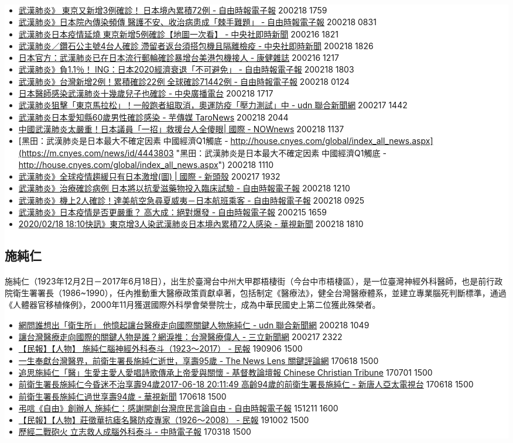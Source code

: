 - [武漢肺炎》 東京又新增3例確診！ 日本境內累積72例 - 自由時報電子報](https://news.ltn.com.tw/news/world/breakingnews/3072103 "武漢肺炎》 東京又新增3例確診！ 日本境內累積72例 - 自由時報電子報") 200218 1759
- [武漢肺炎》日本院內傳染頻傳 醫護不安、收治病患成「棘手難題」 - 自由時報電子報](https://news.ltn.com.tw/news/world/breakingnews/3071285 "武漢肺炎》日本院內傳染頻傳 醫護不安、收治病患成「棘手難題」 - 自由時報電子報") 200218 0831
- [武漢肺炎日本疫情延燒 東京新增5例確診【地圖一次看】 - 中央社即時新聞](https://www.cna.com.tw/news/firstnews/202002160156.aspx "武漢肺炎日本疫情延燒 東京新增5例確診【地圖一次看】 - 中央社即時新聞") 200216 1821
- [武漢肺炎／鑽石公主號4台人確診 滯留者返台須搭包機且隔離檢疫 - 中央社即時新聞](https://www.cna.com.tw/news/firstnews/202002185006.aspx "武漢肺炎／鑽石公主號4台人確診 滯留者返台須搭包機且隔離檢疫 - 中央社即時新聞") 200218 1826
- [日本官方：武漢肺炎已在日本流行郵輪確診暴增台美港包機接人 - 康健雜誌](https://www.commonhealth.com.tw/article/article.action?nid=80945 "日本官方：武漢肺炎已在日本流行郵輪確診暴增台美港包機接人 - 康健雜誌") 200216 1217
- [武漢肺炎》負1.1％！ ING：日本2020經濟衰退「不可避免」 - 自由時報電子報](https://ec.ltn.com.tw/article/breakingnews/3072012 "武漢肺炎》負1.1％！ ING：日本2020經濟衰退「不可避免」 - 自由時報電子報") 200218 1803
- [武漢肺炎》台灣新增2例！累積確診22例 全球確診71442例 - 自由時報電子報](https://news.ltn.com.tw/news/world/breakingnews/3070286 "武漢肺炎》台灣新增2例！累積確診22例 全球確診71442例 - 自由時報電子報") 200218 0124
- [日本醫師感染武漢肺炎十幾歲兒子也確診 - 中央廣播電台](https://www.rti.org.tw/news/view/id/2052098 "日本醫師感染武漢肺炎十幾歲兒子也確診 - 中央廣播電台") 200218 1717
- [武漢肺炎狙擊「東京馬拉松」！一般跑者組取消，奧運防疫「壓力測試」中 - udn 聯合新聞網](https://global.udn.com/global_vision/story/8662/4350592 "武漢肺炎狙擊「東京馬拉松」！一般跑者組取消，奧運防疫「壓力測試」中 - udn 聯合新聞網") 200217 1442
- [武漢肺炎日本愛知縣60歲男性確診感染 - 芋傳媒 TaroNews](https://taronews.tw/2020/02/18/613892/ "武漢肺炎日本愛知縣60歲男性確診感染 - 芋傳媒 TaroNews") 200218 2044
- [中國武漢肺炎太嚴重！日本議員「一招」救援台人全傻眼| 國際 - NOWnews](https://www.nownews.com/news/20200218/3942479/ "中國武漢肺炎太嚴重！日本議員「一招」救援台人全傻眼| 國際 - NOWnews") 200218 1137
- [黑田：武漢肺炎是日本最大不確定因素 中國經濟Q1觸底 - http://house.cnyes.com/global/index_all_news.aspx](https://m.cnyes.com/news/id/4443803 "黑田：武漢肺炎是日本最大不確定因素 中國經濟Q1觸底 - http://house.cnyes.com/global/index_all_news.aspx") 200218 1110
- [武漢肺炎》全球疫情趨緩只有日本激增(圖) | 國際 - 新頭殼](https://newtalk.tw/news/view/2020-02-17/368051 "武漢肺炎》全球疫情趨緩只有日本激增(圖) | 國際 - 新頭殼") 200217 1932
- [武漢肺炎》治療確診病例 日本將以抗愛滋藥物投入臨床試驗 - 自由時報電子報](https://news.ltn.com.tw/news/world/breakingnews/3071581 "武漢肺炎》治療確診病例 日本將以抗愛滋藥物投入臨床試驗 - 自由時報電子報") 200218 1210
- [武漢肺炎》機上2人確診！達美航空急尋夏威夷－日本航班乘客 - 自由時報電子報](https://news.ltn.com.tw/news/world/breakingnews/3071356 "武漢肺炎》機上2人確診！達美航空急尋夏威夷－日本航班乘客 - 自由時報電子報") 200218 0925
- [武漢肺炎》日本疫情是否更嚴重？ 高大成：絕對爆發 - 自由時報電子報](https://news.ltn.com.tw/news/world/breakingnews/3069224 "武漢肺炎》日本疫情是否更嚴重？ 高大成：絕對爆發 - 自由時報電子報") 200215 1659
- [2020/02/18 18:10快訊》東京增3人染武漢肺炎日本境內累積72人感染 - 華視新聞](https://news.cts.com.tw/cts/international/202002/202002181990959.html "2020/02/18 18:10快訊》東京增3人染武漢肺炎日本境內累積72人感染 - 華視新聞") 200218 1810

## 施純仁

施純仁（1923年12月2日－2017年6月18日），出生於臺灣台中州大甲郡梧棲街（今台中市梧棲區），是一位臺灣神經外科醫師，也是前行政院衛生署署長（1986~1990），任內推動重大醫療政策貢獻卓著，包括制定《醫療法》，健全台灣醫療體系，並建立專業腦死判斷標準，通過《人體器官移植條例》，2000年11月獲選國際外科學會榮譽院士，成為中華民國史上第二位獲此殊榮者。
- [網問誰想出「衛生所」 他憶起讓台醫療走向國際關鍵人物施純仁 - udn 聯合新聞網](https://udn.com/news/story/7314/4352331 "網問誰想出「衛生所」 他憶起讓台醫療走向國際關鍵人物施純仁 - udn 聯合新聞網") 200218 1049
- [讓台灣醫療走向國際的關鍵人物是誰？網淚推：台灣醫療偉人 - 三立新聞網](https://www.setn.com/News.aspx?NewsID=691476 "讓台灣醫療走向國際的關鍵人物是誰？網淚推：台灣醫療偉人 - 三立新聞網") 200217 2322
- [【民報】【人物】 施純仁腦神經外科泰斗（1923〜2017） - 民報](https://www.peoplenews.tw/news/94b1181d-db28-4d79-b6be-ed41073059ce "【民報】【人物】 施純仁腦神經外科泰斗（1923〜2017） - 民報") 190906 1500
- [一生奉獻台灣醫界，前衛生署長施純仁逝世，享壽95歲 - The News Lens 關鍵評論網](https://www.thenewslens.com/article/71099 "一生奉獻台灣醫界，前衛生署長施純仁逝世，享壽95歲 - The News Lens 關鍵評論網") 170618 1500
- [追思施純仁「醫」生愛主愛人愛唱詩歌傳承上帝愛與關懷 - 基督教論壇報 Chinese Christian Tribune](https://www.ct.org.tw/1308959 "追思施純仁「醫」生愛主愛人愛唱詩歌傳承上帝愛與關懷 - 基督教論壇報 Chinese Christian Tribune") 170701 1500
- [前衛生署長施純仁今昏迷不治享壽94歲2017-06-18 20:11:49 高齡94歲的前衛生署長施純仁 - 新唐人亞太電視台](http://www.ntdtv.com.tw/b5/20170618/video/199104.html?%E5%89%8D%E8%A1%9B%E7%94%9F%E7%BD%B2%E9%95%B7%E6%96%BD%E7%B4%94%E4%BB%81%E4%BB%8A%E6%98%8F%E8%BF%B7%E4%B8%8D%E6%B2%BB%20%E4%BA%AB%E5%A3%BD94%E6%AD%B2 "前衛生署長施純仁今昏迷不治享壽94歲2017-06-18 20:11:49 高齡94歲的前衛生署長施純仁 - 新唐人亞太電視台") 170618 1500
- [前衛生署長施純仁過世享壽94歲 - 華視新聞](https://news.cts.com.tw/cts/politics/201706/201706181873898.html "前衛生署長施純仁過世享壽94歲 - 華視新聞") 170618 1500
- [弔唁《自由》創辦人 施純仁：感謝開創台灣庶民言論自由 - 自由時報電子報](https://news.ltn.com.tw/news/politics/breakingnews/1536887 "弔唁《自由》創辦人 施純仁：感謝開創台灣庶民言論自由 - 自由時報電子報") 151211 1600
- [【民報】【人物】莊徵華抗瘧名醫防疫專家（1926〜2008） - 民報](https://www.peoplenews.tw/news/13b67af4-57a0-44f7-a7fd-426d921548ec "【民報】【人物】莊徵華抗瘧名醫防疫專家（1926〜2008） - 民報") 191002 1500
- [歷經二戰砲火 立志救人成腦外科泰斗 - 中時電子報](https://www.chinatimes.com/realtimenews/20170318002495-260405 "歷經二戰砲火 立志救人成腦外科泰斗 - 中時電子報") 170318 1500